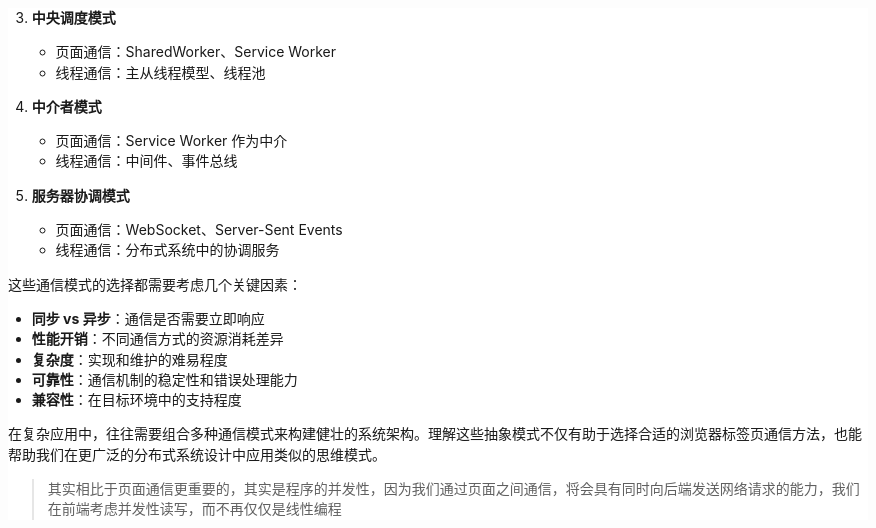 3. **中央调度模式**

   - 页面通信：SharedWorker、Service Worker
   - 线程通信：主从线程模型、线程池

4. **中介者模式**

   - 页面通信：Service Worker 作为中介
   - 线程通信：中间件、事件总线

5. **服务器协调模式**

   - 页面通信：WebSocket、Server-Sent Events
   - 线程通信：分布式系统中的协调服务

这些通信模式的选择都需要考虑几个关键因素：

- **同步 vs 异步**：通信是否需要立即响应
- **性能开销**：不同通信方式的资源消耗差异
- **复杂度**：实现和维护的难易程度
- **可靠性**：通信机制的稳定性和错误处理能力
- **兼容性**：在目标环境中的支持程度

在复杂应用中，往往需要组合多种通信模式来构建健壮的系统架构。理解这些抽象模式不仅有助于选择合适的浏览器标签页通信方法，也能帮助我们在更广泛的分布式系统设计中应用类似的思维模式。

> 其实相比于页面通信更重要的，其实是程序的并发性，因为我们通过页面之间通信，将会具有同时向后端发送网络请求的能力，我们在前端考虑并发性读写，而不再仅仅是线性编程
